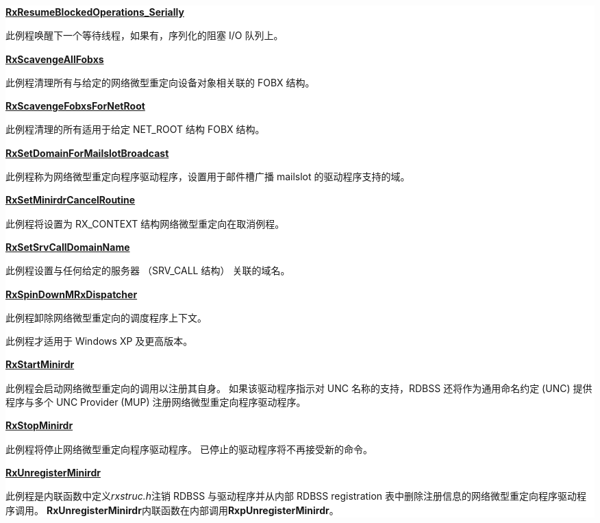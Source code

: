 <td align="left"><p><a href="https://msdn.microsoft.com/library/windows/hardware/ff554701" data-raw-source="[&lt;strong&gt;RxResumeBlockedOperations_Serially&lt;/strong&gt;](https://msdn.microsoft.com/library/windows/hardware/ff554701)"><strong>RxResumeBlockedOperations_Serially</strong></a></p></td>
<td align="left"><p>此例程唤醒下一个等待线程，如果有，序列化的阻塞 I/O 队列上。</p></td>
</tr>
<tr class="odd">
<td align="left"><p><a href="https://msdn.microsoft.com/library/windows/hardware/ff554707" data-raw-source="[&lt;strong&gt;RxScavengeAllFobxs&lt;/strong&gt;](https://msdn.microsoft.com/library/windows/hardware/ff554707)"><strong>RxScavengeAllFobxs</strong></a></p></td>
<td align="left"><p>此例程清理所有与给定的网络微型重定向设备对象相关联的 FOBX 结构。</p></td>
</tr>
<tr class="even">
<td align="left"><p><a href="https://msdn.microsoft.com/library/windows/hardware/ff554713" data-raw-source="[&lt;strong&gt;RxScavengeFobxsForNetRoot&lt;/strong&gt;](https://msdn.microsoft.com/library/windows/hardware/ff554713)"><strong>RxScavengeFobxsForNetRoot</strong></a></p></td>
<td align="left"><p>此例程清理的所有适用于给定 NET_ROOT 结构 FOBX 结构。</p></td>
</tr>
<tr class="odd">
<td align="left"><p><a href="https://msdn.microsoft.com/library/windows/hardware/ff554718" data-raw-source="[&lt;strong&gt;RxSetDomainForMailslotBroadcast&lt;/strong&gt;](https://msdn.microsoft.com/library/windows/hardware/ff554718)"><strong>RxSetDomainForMailslotBroadcast</strong></a></p></td>
<td align="left"><p>此例程称为网络微型重定向程序驱动程序，设置用于邮件槽广播 mailslot 的驱动程序支持的域。</p></td>
</tr>
<tr class="even">
<td align="left"><p><a href="https://msdn.microsoft.com/library/windows/hardware/ff554722" data-raw-source="[&lt;strong&gt;RxSetMinirdrCancelRoutine&lt;/strong&gt;](https://msdn.microsoft.com/library/windows/hardware/ff554722)"><strong>RxSetMinirdrCancelRoutine</strong></a></p></td>
<td align="left"><p>此例程将设置为 RX_CONTEXT 结构网络微型重定向在取消例程。</p></td>
</tr>
<tr class="odd">
<td align="left"><p><a href="https://msdn.microsoft.com/library/windows/hardware/ff554728" data-raw-source="[&lt;strong&gt;RxSetSrvCallDomainName&lt;/strong&gt;](https://msdn.microsoft.com/library/windows/hardware/ff554728)"><strong>RxSetSrvCallDomainName</strong></a></p></td>
<td align="left"><p>此例程设置与任何给定的服务器 （SRV_CALL 结构） 关联的域名。</p></td>
</tr>
<tr class="even">
<td align="left"><p><a href="https://msdn.microsoft.com/library/windows/hardware/ff554734" data-raw-source="[&lt;strong&gt;RxSpinDownMRxDispatcher&lt;/strong&gt;](https://msdn.microsoft.com/library/windows/hardware/ff554734)"><strong>RxSpinDownMRxDispatcher</strong></a></p></td>
<td align="left"><p>此例程卸除网络微型重定向的调度程序上下文。</p>
<p>此例程才适用于 Windows XP 及更高版本。</p></td>
</tr>
<tr class="odd">
<td align="left"><p><a href="https://msdn.microsoft.com/library/windows/hardware/ff554736" data-raw-source="[&lt;strong&gt;RxStartMinirdr&lt;/strong&gt;](https://msdn.microsoft.com/library/windows/hardware/ff554736)"><strong>RxStartMinirdr</strong></a></p></td>
<td align="left"><p>此例程会启动网络微型重定向的调用以注册其自身。 如果该驱动程序指示对 UNC 名称的支持，RDBSS 还将作为通用命名约定 (UNC) 提供程序与多个 UNC Provider (MUP) 注册网络微型重定向程序驱动程序。</p></td>
</tr>
<tr class="even">
<td align="left"><p><a href="https://msdn.microsoft.com/library/windows/hardware/ff554743" data-raw-source="[&lt;strong&gt;RxStopMinirdr&lt;/strong&gt;](https://msdn.microsoft.com/library/windows/hardware/ff554743)"><strong>RxStopMinirdr</strong></a></p></td>
<td align="left"><p>此例程将停止网络微型重定向程序驱动程序。 已停止的驱动程序将不再接受新的命令。</p></td>
</tr>
<tr class="odd">
<td align="left"><p><a href="https://msdn.microsoft.com/library/windows/hardware/ff554744" data-raw-source="[&lt;strong&gt;RxUnregisterMinirdr&lt;/strong&gt;](https://msdn.microsoft.com/library/windows/hardware/ff554744)"><strong>RxUnregisterMinirdr</strong></a></p></td>
<td align="left"><p>此例程是内联函数中定义<em>rxstruc.h</em>注销 RDBSS 与驱动程序并从内部 RDBSS registration 表中删除注册信息的网络微型重定向程序驱动程序调用。 <strong>RxUnregisterMinirdr</strong>内联函数在内部调用<strong>RxpUnregisterMinirdr</strong>。</p></td>
</tr>